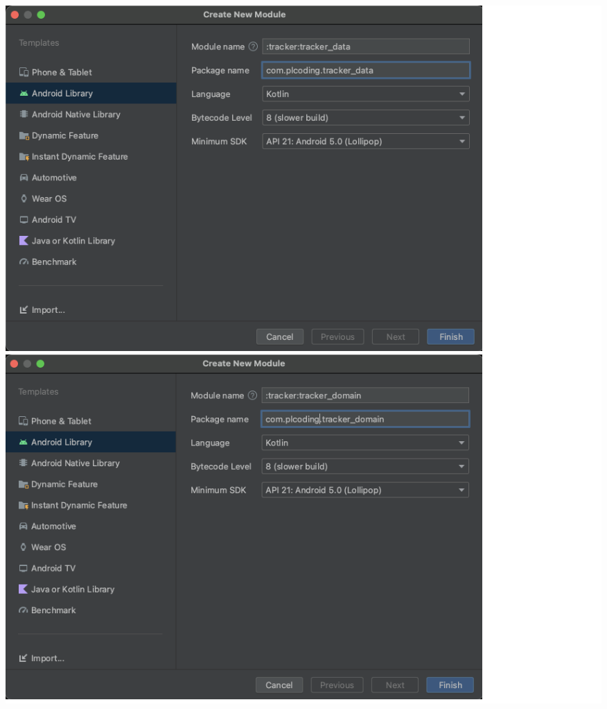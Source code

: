 <img src="img/part-02/tracker_data.png" width="80%">
<img src="img/part-02/tracker_domain.png" width="80%">